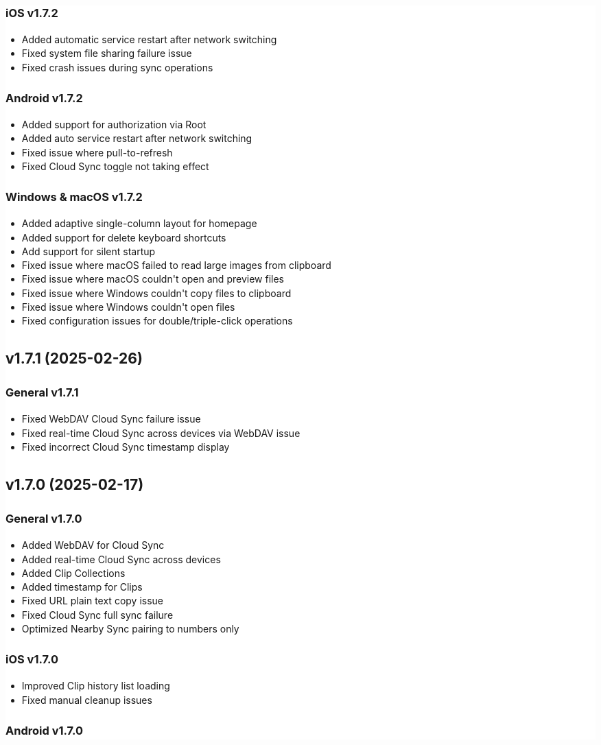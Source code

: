 ### iOS v1.7.2

- Added automatic service restart after network switching
- Fixed system file sharing failure issue
- Fixed crash issues during sync operations

### Android v1.7.2

- Added support for authorization via Root
- Added auto service restart after network switching
- Fixed issue where pull-to-refresh
- Fixed Cloud Sync toggle not taking effect

### Windows & macOS v1.7.2

- Added adaptive single-column layout for homepage
- Added support for delete keyboard shortcuts
- Add support for silent startup
- Fixed issue where macOS failed to read large images from clipboard
- Fixed issue where macOS couldn't open and preview files
- Fixed issue where Windows couldn't copy files to clipboard
- Fixed issue where Windows couldn't open files
- Fixed configuration issues for double/triple-click operations

## v1.7.1 (2025-02-26)

### General v1.7.1

- Fixed WebDAV Cloud Sync failure issue
- Fixed real-time Cloud Sync across devices via WebDAV issue
- Fixed incorrect Cloud Sync timestamp display

## v1.7.0 (2025-02-17)

### General v1.7.0

- Added WebDAV for Cloud Sync
- Added real-time Cloud Sync across devices
- Added Clip Collections
- Added timestamp for Clips
- Fixed URL plain text copy issue
- Fixed Cloud Sync full sync failure
- Optimized Nearby Sync pairing to numbers only

### iOS v1.7.0

- Improved Clip history list loading
- Fixed manual cleanup issues

### Android v1.7.0
